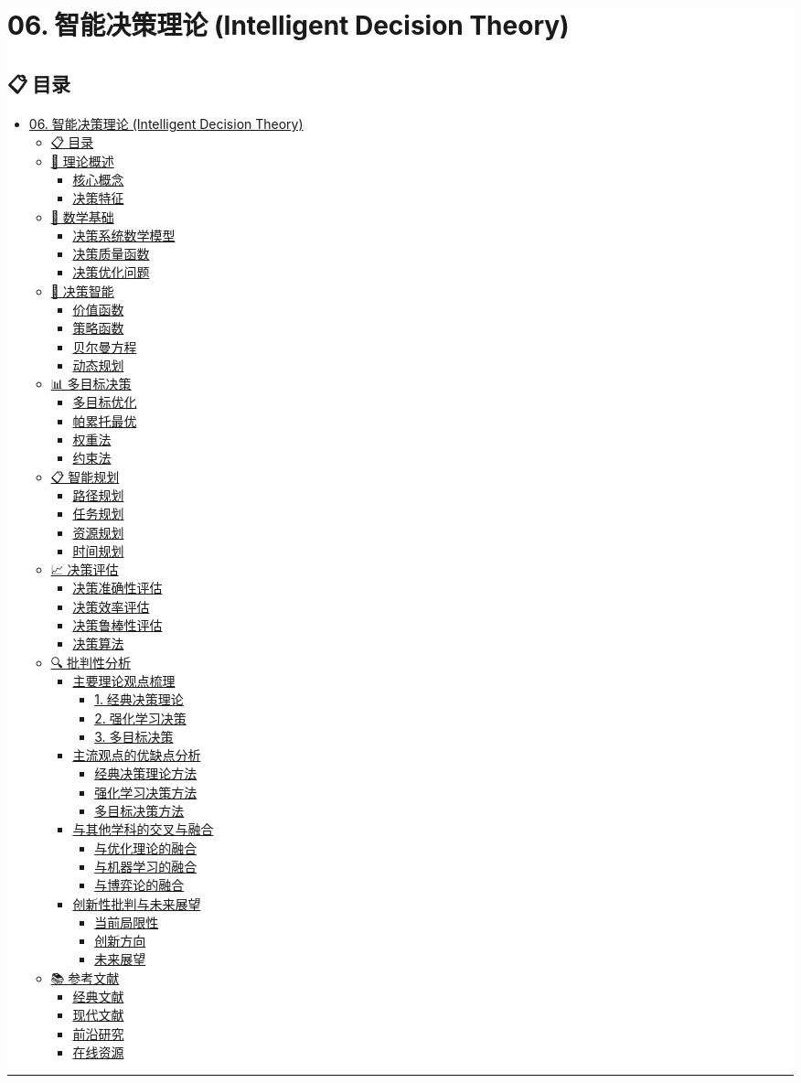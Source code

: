 # 06. 智能决策理论 (Intelligent Decision Theory)

## 📋 目录

- [06. 智能决策理论 (Intelligent Decision Theory)](#06-智能决策理论-intelligent-decision-theory)
  - [📋 目录](#-目录)
  - [🎯 理论概述](#-理论概述)
    - [核心概念](#核心概念)
    - [决策特征](#决策特征)
  - [🔬 数学基础](#-数学基础)
    - [决策系统数学模型](#决策系统数学模型)
    - [决策质量函数](#决策质量函数)
    - [决策优化问题](#决策优化问题)
  - [🎯 决策智能](#-决策智能)
    - [价值函数](#价值函数)
    - [策略函数](#策略函数)
    - [贝尔曼方程](#贝尔曼方程)
    - [动态规划](#动态规划)
  - [📊 多目标决策](#-多目标决策)
    - [多目标优化](#多目标优化)
    - [帕累托最优](#帕累托最优)
    - [权重法](#权重法)
    - [约束法](#约束法)
  - [📋 智能规划](#-智能规划)
    - [路径规划](#路径规划)
    - [任务规划](#任务规划)
    - [资源规划](#资源规划)
    - [时间规划](#时间规划)
  - [📈 决策评估](#-决策评估)
    - [决策准确性评估](#决策准确性评估)
    - [决策效率评估](#决策效率评估)
    - [决策鲁棒性评估](#决策鲁棒性评估)
    - [决策算法](#决策算法)
  - [🔍 批判性分析](#-批判性分析)
    - [主要理论观点梳理](#主要理论观点梳理)
      - [1. 经典决策理论](#1-经典决策理论)
      - [2. 强化学习决策](#2-强化学习决策)
      - [3. 多目标决策](#3-多目标决策)
    - [主流观点的优缺点分析](#主流观点的优缺点分析)
      - [经典决策理论方法](#经典决策理论方法)
      - [强化学习决策方法](#强化学习决策方法)
      - [多目标决策方法](#多目标决策方法)
    - [与其他学科的交叉与融合](#与其他学科的交叉与融合)
      - [与优化理论的融合](#与优化理论的融合)
      - [与机器学习的融合](#与机器学习的融合)
      - [与博弈论的融合](#与博弈论的融合)
    - [创新性批判与未来展望](#创新性批判与未来展望)
      - [当前局限性](#当前局限性)
      - [创新方向](#创新方向)
      - [未来展望](#未来展望)
  - [📚 参考文献](#-参考文献)
    - [经典文献](#经典文献)
    - [现代文献](#现代文献)
    - [前沿研究](#前沿研究)
    - [在线资源](#在线资源)

---